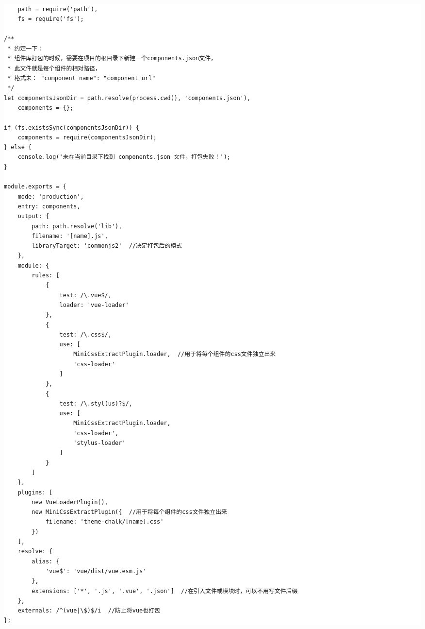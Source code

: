 ```
    path = require('path'),
    fs = require('fs');

/**
 * 约定一下：
 * 组件库打包的时候，需要在项目的根目录下新建一个components.json文件，
 * 此文件就是每个组件的相对路径，
 * 格式未： "component name": "component url"
 */
let componentsJsonDir = path.resolve(process.cwd(), 'components.json'),
    components = {};

if (fs.existsSync(componentsJsonDir)) {
    components = require(componentsJsonDir);
} else {
    console.log('未在当前目录下找到 components.json 文件，打包失败！');
}

module.exports = {
    mode: 'production',
    entry: components,
    output: {
        path: path.resolve('lib'),
        filename: '[name].js',
        libraryTarget: 'commonjs2'  //决定打包后的模式
    },
    module: {
        rules: [
            {
                test: /\.vue$/,
                loader: 'vue-loader'
            },
            {
                test: /\.css$/,
                use: [
                    MiniCssExtractPlugin.loader,  //用于将每个组件的css文件独立出来
                    'css-loader'
                ]
            },
            {
                test: /\.styl(us)?$/,
                use: [
                    MiniCssExtractPlugin.loader,
                    'css-loader',
                    'stylus-loader'
                ]
            }
        ]
    },
    plugins: [
        new VueLoaderPlugin(),
        new MiniCssExtractPlugin({  //用于将每个组件的css文件独立出来
            filename: 'theme-chalk/[name].css'
        })
    ],
    resolve: {
        alias: {
            'vue$': 'vue/dist/vue.esm.js'
        },
        extensions: ['*', '.js', '.vue', '.json']  //在引入文件或模块时，可以不用写文件后缀
    },
    externals: /^(vue|\$)$/i  //防止将vue也打包
};
```